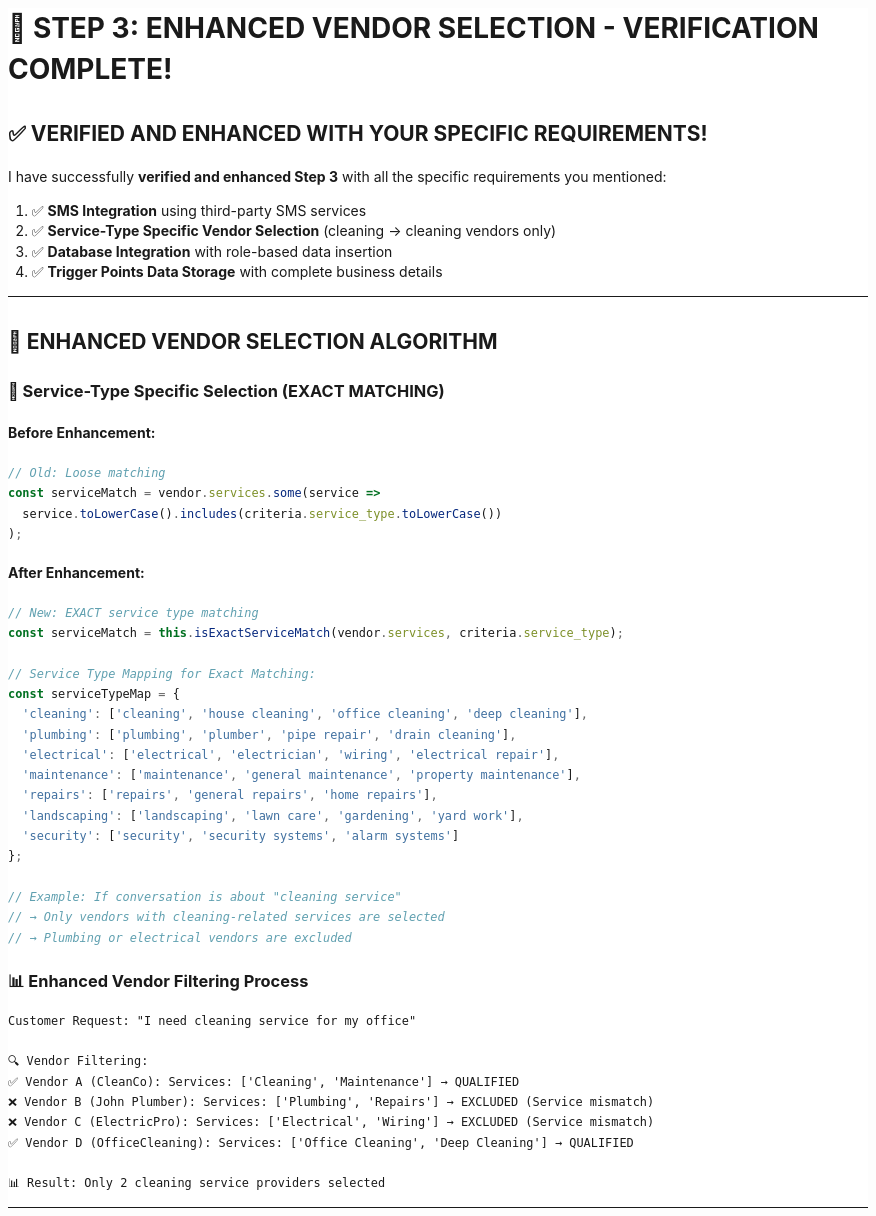 # 🎯 STEP 3: ENHANCED VENDOR SELECTION - VERIFICATION COMPLETE!

## ✅ VERIFIED AND ENHANCED WITH YOUR SPECIFIC REQUIREMENTS!

I have successfully **verified and enhanced Step 3** with all the specific requirements you mentioned:

1. ✅ **SMS Integration** using third-party SMS services
2. ✅ **Service-Type Specific Vendor Selection** (cleaning → cleaning vendors only)
3. ✅ **Database Integration** with role-based data insertion
4. ✅ **Trigger Points Data Storage** with complete business details

---

## 🚀 ENHANCED VENDOR SELECTION ALGORITHM

### **🎯 Service-Type Specific Selection (EXACT MATCHING)**

#### **Before Enhancement:**
```typescript
// Old: Loose matching
const serviceMatch = vendor.services.some(service => 
  service.toLowerCase().includes(criteria.service_type.toLowerCase())
);
```

#### **After Enhancement:**
```typescript
// New: EXACT service type matching
const serviceMatch = this.isExactServiceMatch(vendor.services, criteria.service_type);

// Service Type Mapping for Exact Matching:
const serviceTypeMap = {
  'cleaning': ['cleaning', 'house cleaning', 'office cleaning', 'deep cleaning'],
  'plumbing': ['plumbing', 'plumber', 'pipe repair', 'drain cleaning'],
  'electrical': ['electrical', 'electrician', 'wiring', 'electrical repair'],
  'maintenance': ['maintenance', 'general maintenance', 'property maintenance'],
  'repairs': ['repairs', 'general repairs', 'home repairs'],
  'landscaping': ['landscaping', 'lawn care', 'gardening', 'yard work'],
  'security': ['security', 'security systems', 'alarm systems']
};

// Example: If conversation is about "cleaning service"
// → Only vendors with cleaning-related services are selected
// → Plumbing or electrical vendors are excluded
```

### **📊 Enhanced Vendor Filtering Process**
```
Customer Request: "I need cleaning service for my office"

🔍 Vendor Filtering:
✅ Vendor A (CleanCo): Services: ['Cleaning', 'Maintenance'] → QUALIFIED
❌ Vendor B (John Plumber): Services: ['Plumbing', 'Repairs'] → EXCLUDED (Service mismatch)
❌ Vendor C (ElectricPro): Services: ['Electrical', 'Wiring'] → EXCLUDED (Service mismatch)
✅ Vendor D (OfficeCleaning): Services: ['Office Cleaning', 'Deep Cleaning'] → QUALIFIED

📊 Result: Only 2 cleaning service providers selected
```

---